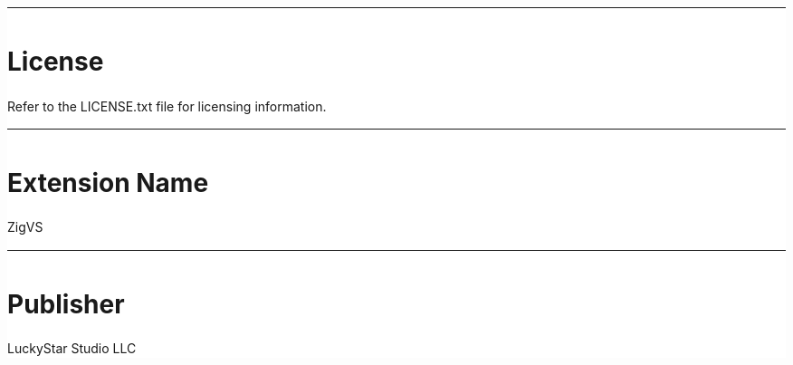 ___
# License
Refer to the LICENSE.txt file for licensing information.

___
# Extension Name
ZigVS

___
# Publisher
LuckyStar Studio LLC  


